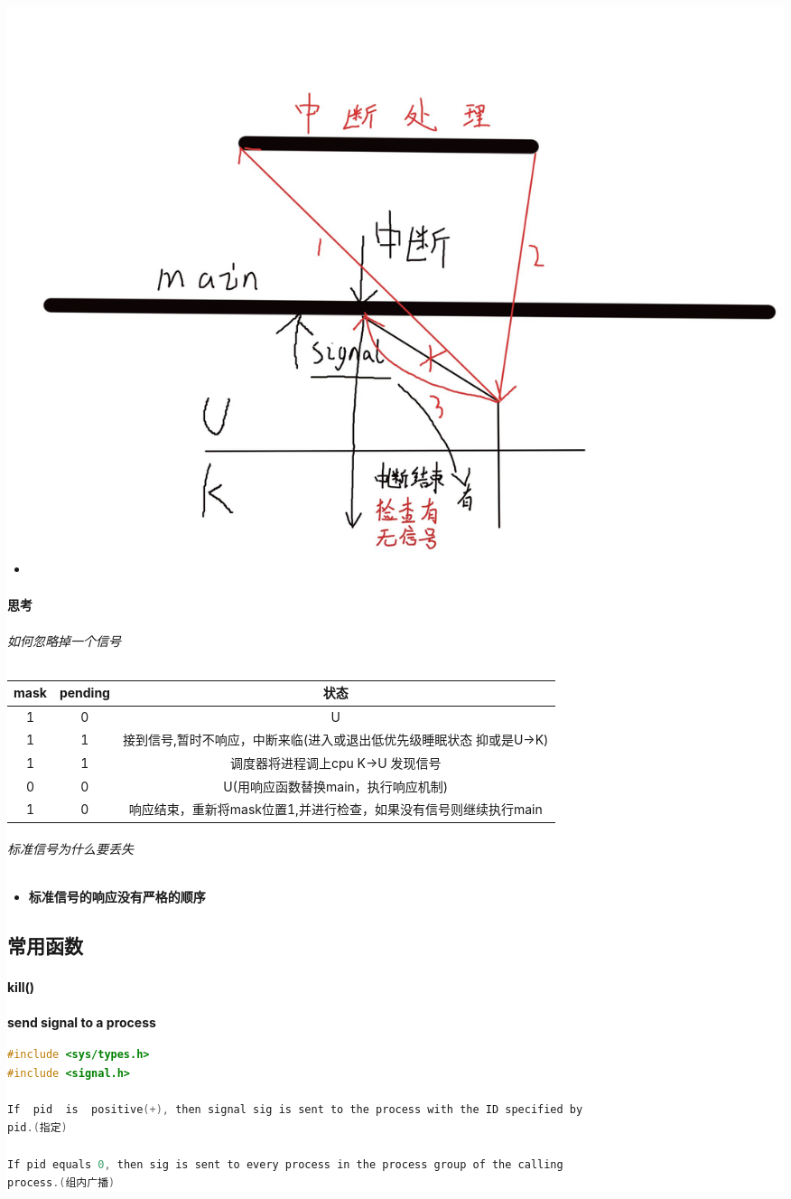 - ![img](./信号是依赖于中断机制的.jpg)
#### 思考
###### 如何忽略掉一个信号
|mask|pending|状态|
|:--:|:-----:|:--:|
|1|0|U|
|1|1|接到信号,暂时不响应，中断来临(进入或退出低优先级睡眠状态 抑或是U->K)|
|1|1|调度器将进程调上cpu K->U 发现信号|
|0|0|U(用响应函数替换main，执行响应机制)|
|1|0|响应结束，重新将mask位置1,并进行检查，如果没有信号则继续执行main|
######  标准信号为什么要丢失
- **标准信号的响应没有严格的顺序**
## 常用函数
#### kill()
**send signal to a process**
~~~c
#include <sys/types.h>
#include <signal.h>

If  pid  is  positive(+), then signal sig is sent to the process with the ID specified by
pid.(指定)

If pid equals 0, then sig is sent to every process in the process group of the calling
process.(组内广播)

~~~